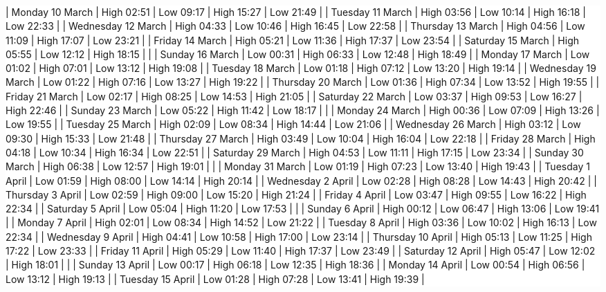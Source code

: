 | Monday 10 March | High 02:51 | Low 09:17 | High 15:27 | Low 21:49 | 
| Tuesday 11 March | High 03:56 | Low 10:14 | High 16:18 | Low 22:33 | 
| Wednesday 12 March | High 04:33 | Low 10:46 | High 16:45 | Low 22:58 | 
| Thursday 13 March | High 04:56 | Low 11:09 | High 17:07 | Low 23:21 | 
| Friday 14 March | High 05:21 | Low 11:36 | High 17:37 | Low 23:54 | 
| Saturday 15 March | High 05:55 | Low 12:12 | High 18:15 |  | 
| Sunday 16 March | Low 00:31 | High 06:33 | Low 12:48 | High 18:49 | 
| Monday 17 March | Low 01:02 | High 07:01 | Low 13:12 | High 19:08 | 
| Tuesday 18 March | Low 01:18 | High 07:12 | Low 13:20 | High 19:14 | 
| Wednesday 19 March | Low 01:22 | High 07:16 | Low 13:27 | High 19:22 | 
| Thursday 20 March | Low 01:36 | High 07:34 | Low 13:52 | High 19:55 | 
| Friday 21 March | Low 02:17 | High 08:25 | Low 14:53 | High 21:05 | 
| Saturday 22 March | Low 03:37 | High 09:53 | Low 16:27 | High 22:46 | 
| Sunday 23 March | Low 05:22 | High 11:42 | Low 18:17 |  | 
| Monday 24 March | High 00:36 | Low 07:09 | High 13:26 | Low 19:55 | 
| Tuesday 25 March | High 02:09 | Low 08:34 | High 14:44 | Low 21:06 | 
| Wednesday 26 March | High 03:12 | Low 09:30 | High 15:33 | Low 21:48 | 
| Thursday 27 March | High 03:49 | Low 10:04 | High 16:04 | Low 22:18 | 
| Friday 28 March | High 04:18 | Low 10:34 | High 16:34 | Low 22:51 | 
| Saturday 29 March | High 04:53 | Low 11:11 | High 17:15 | Low 23:34 | 
| Sunday 30 March | High 06:38 | Low 12:57 | High 19:01 |  | 
| Monday 31 March | Low 01:19 | High 07:23 | Low 13:40 | High 19:43 | 
| Tuesday 1 April | Low 01:59 | High 08:00 | Low 14:14 | High 20:14 | 
| Wednesday 2 April | Low 02:28 | High 08:28 | Low 14:43 | High 20:42 | 
| Thursday 3 April | Low 02:59 | High 09:00 | Low 15:20 | High 21:24 | 
| Friday 4 April | Low 03:47 | High 09:55 | Low 16:22 | High 22:34 | 
| Saturday 5 April | Low 05:04 | High 11:20 | Low 17:53 |  | 
| Sunday 6 April | High 00:12 | Low 06:47 | High 13:06 | Low 19:41 | 
| Monday 7 April | High 02:01 | Low 08:34 | High 14:52 | Low 21:22 | 
| Tuesday 8 April | High 03:36 | Low 10:02 | High 16:13 | Low 22:34 | 
| Wednesday 9 April | High 04:41 | Low 10:58 | High 17:00 | Low 23:14 | 
| Thursday 10 April | High 05:13 | Low 11:25 | High 17:22 | Low 23:33 | 
| Friday 11 April | High 05:29 | Low 11:40 | High 17:37 | Low 23:49 | 
| Saturday 12 April | High 05:47 | Low 12:02 | High 18:01 |  | 
| Sunday 13 April | Low 00:17 | High 06:18 | Low 12:35 | High 18:36 | 
| Monday 14 April | Low 00:54 | High 06:56 | Low 13:12 | High 19:13 | 
| Tuesday 15 April | Low 01:28 | High 07:28 | Low 13:41 | High 19:39 | 